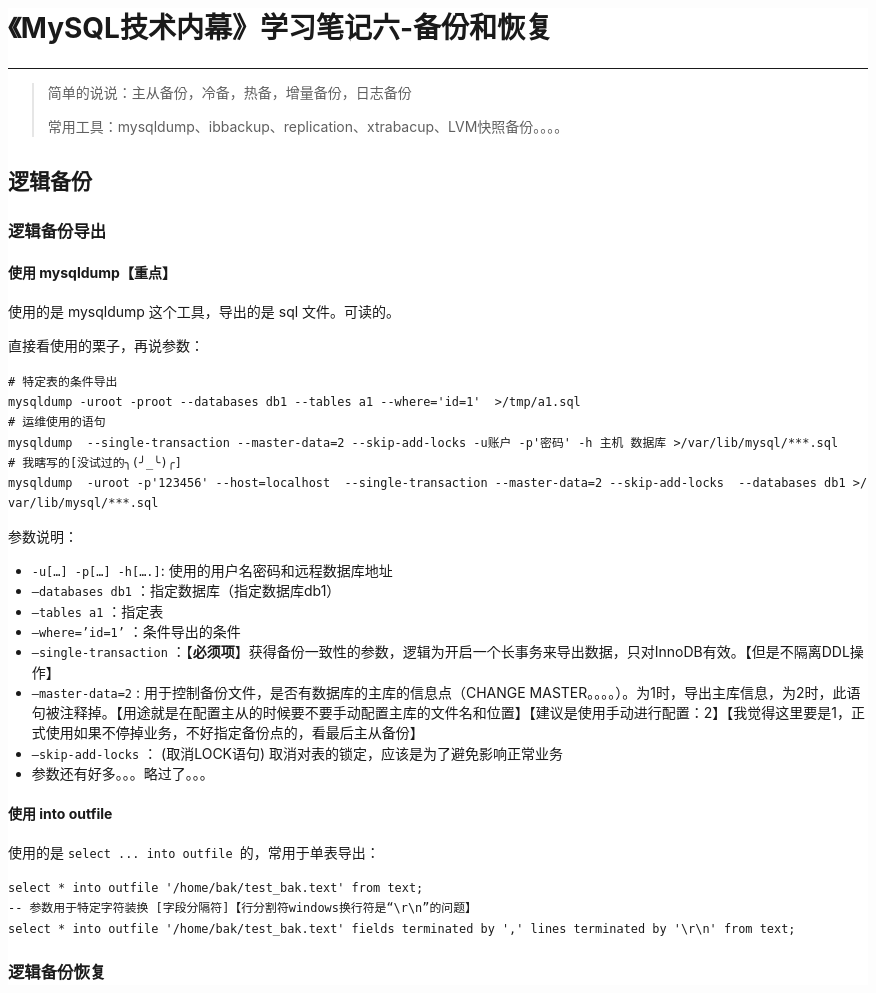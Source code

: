 # 《MySQL技术内幕》学习笔记六-备份和恢复

------

> 简单的说说：主从备份，冷备，热备，增量备份，日志备份
>
> 常用工具：mysqldump、ibbackup、replication、xtrabacup、LVM快照备份。。。。

## 逻辑备份

### 逻辑备份导出

#### 使用 mysqldump【重点】

使用的是 mysqldump 这个工具，导出的是 sql 文件。可读的。

直接看使用的栗子，再说参数：

```mysql
# 特定表的条件导出
mysqldump -uroot -proot --databases db1 --tables a1 --where='id=1'  >/tmp/a1.sql
# 运维使用的语句
mysqldump  --single-transaction --master-data=2 --skip-add-locks -u账户 -p'密码' -h 主机 数据库 >/var/lib/mysql/***.sql
# 我瞎写的[没试过的╮(╯_╰)╭]
mysqldump  -uroot -p'123456' --host=localhost  --single-transaction --master-data=2 --skip-add-locks  --databases db1 >/var/lib/mysql/***.sql
```

参数说明：

- `-u[…] -p[…] -h[….]`: 使用的用户名密码和远程数据库地址
- `–databases db1` ：指定数据库（指定数据库db1）
- `–tables a1` ：指定表
- `–where=’id=1’` ：条件导出的条件
- `–single-transaction` ：【**必须项**】获得备份一致性的参数，逻辑为开启一个长事务来导出数据，只对InnoDB有效。【但是不隔离DDL操作】
- `–master-data=2` : 用于控制备份文件，是否有数据库的主库的信息点（CHANGE MASTER。。。。）。为1时，导出主库信息，为2时，此语句被注释掉。【用途就是在配置主从的时候要不要手动配置主库的文件名和位置】【建议是使用手动进行配置：2】【我觉得这里要是1，正式使用如果不停掉业务，不好指定备份点的，看最后主从备份】
- `–skip-add-locks` ： (取消LOCK语句) 取消对表的锁定，应该是为了避免影响正常业务
- 参数还有好多。。。略过了。。。

#### 使用 into outfile

使用的是 `select ... into outfile `的，常用于单表导出：

```mysql
select * into outfile '/home/bak/test_bak.text' from text;
-- 参数用于特定字符装换 [字段分隔符]【行分割符windows换行符是“\r\n”的问题】
select * into outfile '/home/bak/test_bak.text' fields terminated by ',' lines terminated by '\r\n' from text;
```



### 逻辑备份恢复
